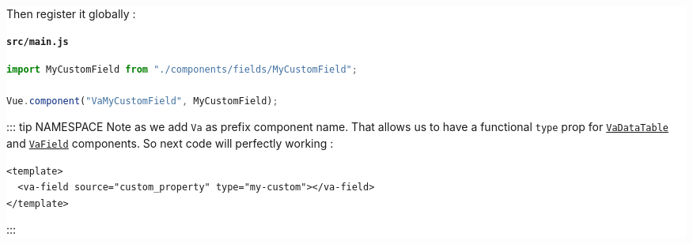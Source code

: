 Then register it globally :

**`src/main.js`**

```js
import MyCustomField from "./components/fields/MyCustomField";

Vue.component("VaMyCustomField", MyCustomField);
```

::: tip NAMESPACE
Note as we add `Va` as prefix component name. That allows us to have a functional `type` prop for [`VaDataTable`](../crud/list.md#data-table) and [`VaField`](../crud/show.md#field-wrapper) components. So next code will perfectly working :

```vue
<template>
  <va-field source="custom_property" type="my-custom"></va-field>
</template>
```

:::
